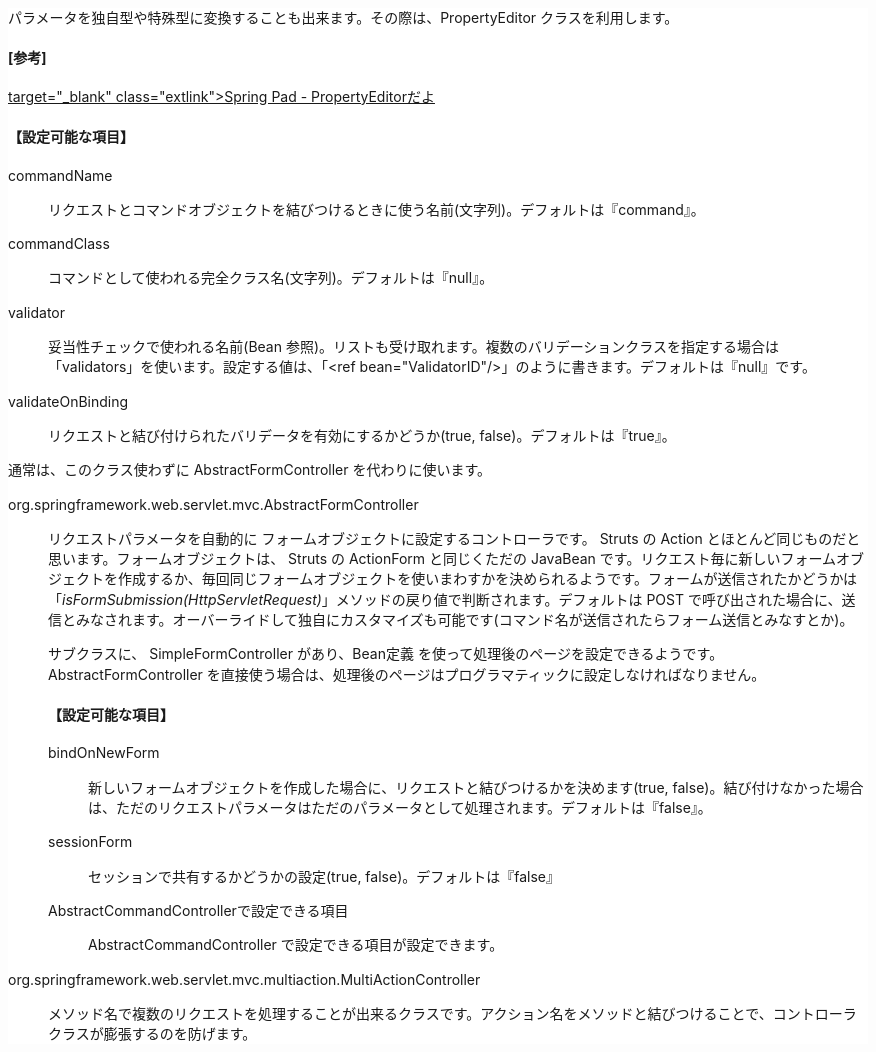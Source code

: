 <p>パラメータを独自型や特殊型に変換することも出来ます。その際は、PropertyEditor クラスを利用します。</p>

<section>

<h4>[参考]</h4>

[ target="_blank" class="extlink">Spring Pad - PropertyEditorだよ](http://wiki.bmedianode.com/Spring/?PropertyEditor%A4%C0%A4%E8)

</section>

<section>

<h4>【設定可能な項目】</h4>

<dl><dt>commandName</dt>
<dd><p>リクエストとコマンドオブジェクトを結びつけるときに使う名前(文字列)。デフォルトは『command』。</p></dd>
<dt>commandClass</dt>
<dd><p>コマンドとして使われる完全クラス名(文字列)。デフォルトは『null』。</p></dd>
<dt>validator</dt>
<dd><p>妥当性チェックで使われる名前(Bean 参照)。リストも受け取れます。複数のバリデーションクラスを指定する場合は 「validators」を使います。設定する値は、「&lt;ref bean=&quot;ValidatorID&quot;/&gt;」のように書きます。デフォルトは『null』です。</p></dd>
<dt>validateOnBinding</dt>
<dd><p>リクエストと結び付けられたバリデータを有効にするかどうか(true, false)。デフォルトは『true』。</p></dd>
</dl>

</section>

<p>通常は、このクラス使わずに AbstractFormController を代わりに使います。</p>
</dd>
<dt>org.springframework.web.servlet.mvc.AbstractFormController</dt>
<dd>
<p>リクエストパラメータを自動的に フォームオブジェクトに設定するコントローラです。 Struts の Action とほとんど同じものだと思います。フォームオブジェクトは、 Struts の ActionForm と同じくただの JavaBean です。リクエスト毎に新しいフォームオブジェクトを作成するか、毎回同じフォームオブジェクトを使いまわすかを決められるようです。フォームが送信されたかどうかは 「<em>isFormSubmission(HttpServletRequest)</em>」メソッドの戻り値で判断されます。デフォルトは POST で呼び出された場合に、送信とみなされます。オーバーライドして独自にカスタマイズも可能です(コマンド名が送信されたらフォーム送信とみなすとか)。</p>

<p>サブクラスに、 SimpleFormController があり、Bean定義 を使って処理後のページを設定できるようです。AbstractFormController を直接使う場合は、処理後のページはプログラマティックに設定しなければなりません。</p>

<section>

<h4>【設定可能な項目】</h4>

<dl><dt>bindOnNewForm</dt>
<dd><p>新しいフォームオブジェクトを作成した場合に、リクエストと結びつけるかを決めます(true, false)。結び付けなかった場合は、ただのリクエストパラメータはただのパラメータとして処理されます。デフォルトは『false』。</p></dd>
<dt>sessionForm</dt>
<dd><p>セッションで共有するかどうかの設定(true, false)。デフォルトは『false』</p></dd>
<dt>AbstractCommandControllerで設定できる項目</dt>
<dd><p>AbstractCommandController で設定できる項目が設定できます。</p></dd>
</dl>

</section>
</dd>
<dt>org.springframework.web.servlet.mvc.multiaction.MultiActionController</dt>
<dd><p>メソッド名で複数のリクエストを処理することが出来るクラスです。アクション名をメソッドと結びつけることで、コントローラクラスが膨張するのを防げます。</p>

